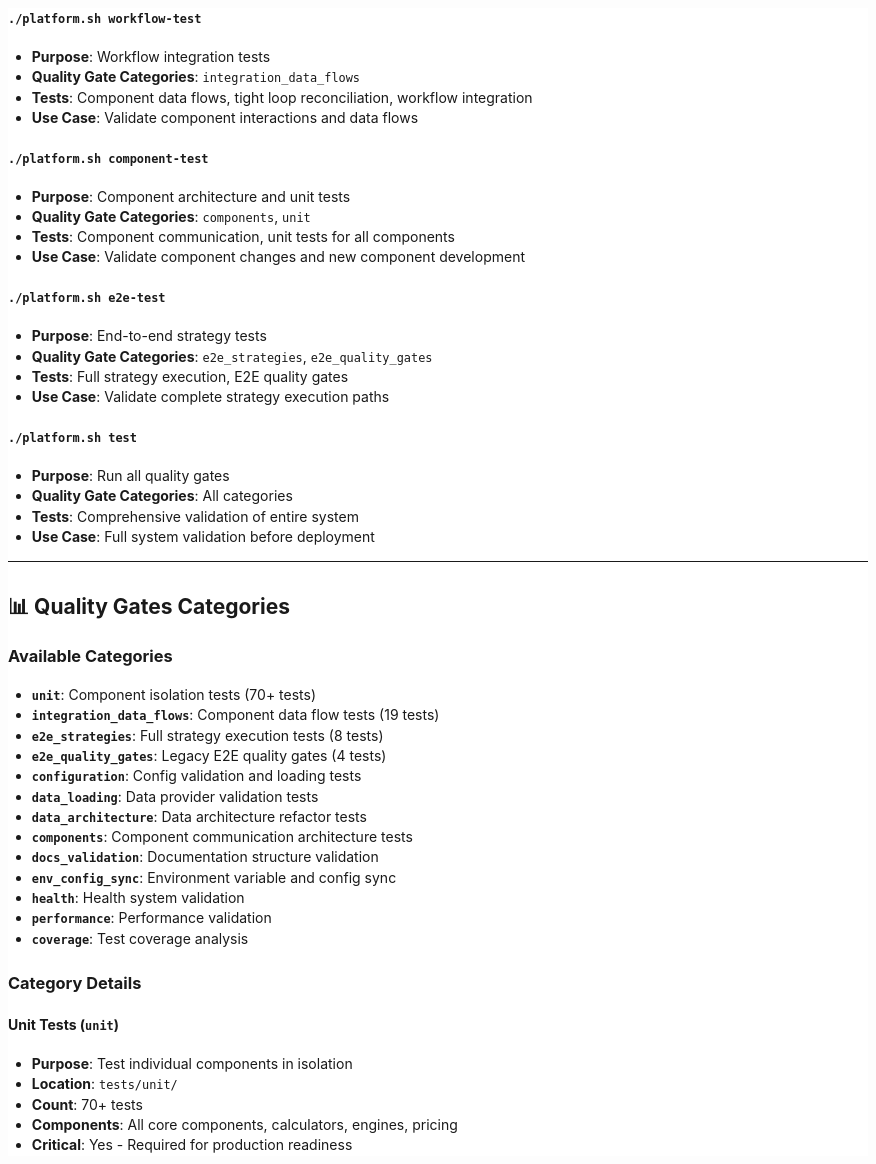 #### **`./platform.sh workflow-test`**
- **Purpose**: Workflow integration tests
- **Quality Gate Categories**: `integration_data_flows`
- **Tests**: Component data flows, tight loop reconciliation, workflow integration
- **Use Case**: Validate component interactions and data flows

#### **`./platform.sh component-test`**
- **Purpose**: Component architecture and unit tests
- **Quality Gate Categories**: `components`, `unit`
- **Tests**: Component communication, unit tests for all components
- **Use Case**: Validate component changes and new component development

#### **`./platform.sh e2e-test`**
- **Purpose**: End-to-end strategy tests
- **Quality Gate Categories**: `e2e_strategies`, `e2e_quality_gates`
- **Tests**: Full strategy execution, E2E quality gates
- **Use Case**: Validate complete strategy execution paths

#### **`./platform.sh test`**
- **Purpose**: Run all quality gates
- **Quality Gate Categories**: All categories
- **Tests**: Comprehensive validation of entire system
- **Use Case**: Full system validation before deployment

---

## 📊 **Quality Gates Categories**

### **Available Categories**
- **`unit`**: Component isolation tests (70+ tests)
- **`integration_data_flows`**: Component data flow tests (19 tests)
- **`e2e_strategies`**: Full strategy execution tests (8 tests)
- **`e2e_quality_gates`**: Legacy E2E quality gates (4 tests)
- **`configuration`**: Config validation and loading tests
- **`data_loading`**: Data provider validation tests
- **`data_architecture`**: Data architecture refactor tests
- **`components`**: Component communication architecture tests
- **`docs_validation`**: Documentation structure validation
- **`env_config_sync`**: Environment variable and config sync
- **`health`**: Health system validation
- **`performance`**: Performance validation
- **`coverage`**: Test coverage analysis

### **Category Details**

#### **Unit Tests (`unit`)**
- **Purpose**: Test individual components in isolation
- **Location**: `tests/unit/`
- **Count**: 70+ tests
- **Components**: All core components, calculators, engines, pricing
- **Critical**: Yes - Required for production readiness

